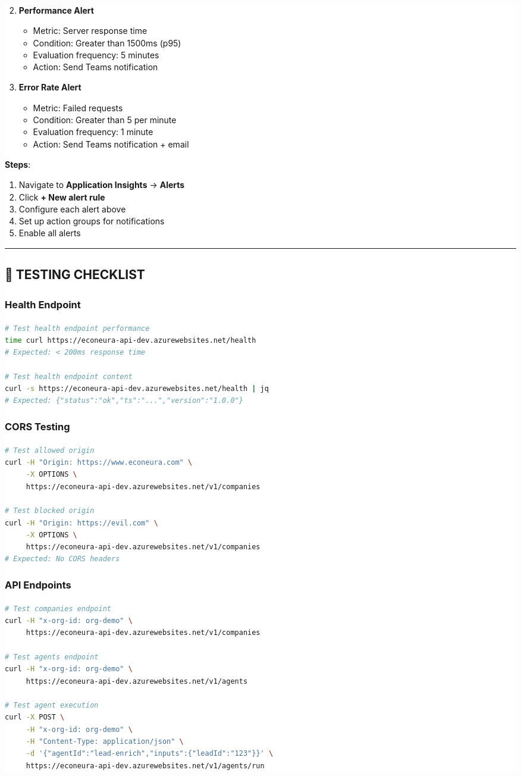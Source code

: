 2. **Performance Alert**  
   - Metric: Server response time
   - Condition: Greater than 1500ms (p95)
   - Evaluation frequency: 5 minutes
   - Action: Send Teams notification

3. **Error Rate Alert**
   - Metric: Failed requests
   - Condition: Greater than 5 per minute
   - Evaluation frequency: 1 minute
   - Action: Send Teams notification + email

**Steps**:
1. Navigate to **Application Insights** → **Alerts**
2. Click **+ New alert rule**
3. Configure each alert above
4. Set up action groups for notifications
5. Enable all alerts

---

## 🧪 **TESTING CHECKLIST**

### **Health Endpoint**
```bash
# Test health endpoint performance
time curl https://econeura-api-dev.azurewebsites.net/health
# Expected: < 200ms response time

# Test health endpoint content
curl -s https://econeura-api-dev.azurewebsites.net/health | jq
# Expected: {"status":"ok","ts":"...","version":"1.0.0"}
```

### **CORS Testing**
```bash
# Test allowed origin
curl -H "Origin: https://www.econeura.com" \
     -X OPTIONS \
     https://econeura-api-dev.azurewebsites.net/v1/companies

# Test blocked origin  
curl -H "Origin: https://evil.com" \
     -X OPTIONS \
     https://econeura-api-dev.azurewebsites.net/v1/companies
# Expected: No CORS headers
```

### **API Endpoints**
```bash
# Test companies endpoint
curl -H "x-org-id: org-demo" \
     https://econeura-api-dev.azurewebsites.net/v1/companies

# Test agents endpoint
curl -H "x-org-id: org-demo" \
     https://econeura-api-dev.azurewebsites.net/v1/agents

# Test agent execution
curl -X POST \
     -H "x-org-id: org-demo" \
     -H "Content-Type: application/json" \
     -d '{"agentId":"lead-enrich","inputs":{"leadId":"123"}}' \
     https://econeura-api-dev.azurewebsites.net/v1/agents/run
```